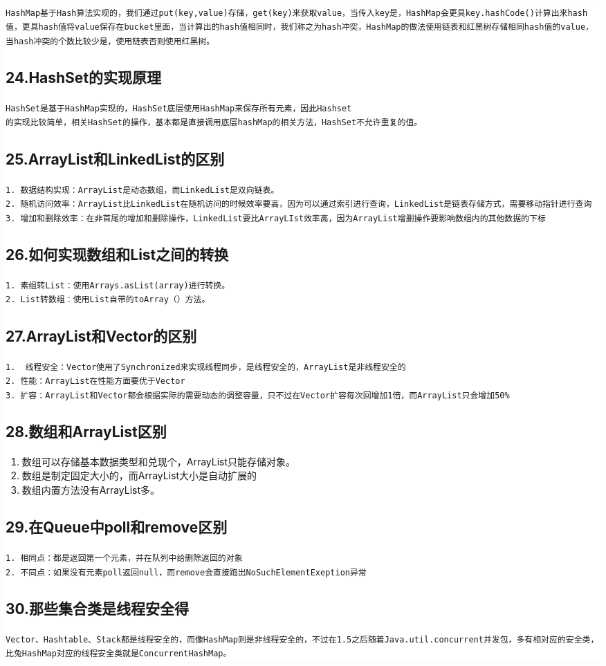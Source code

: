 ```txt
HashMap基于Hash算法实现的，我们通过put(key,value)存储，get(key)来获取value，当传入key是，HashMap会更具key.hashCode()计算出来hash值，更具hash值将value保存在bucket里面，当计算出的hash值相同时，我们称之为hash冲突，HashMap的做法使用链表和红黑树存储相同hash值的value，当hash冲突的个数比较少是，使用链表否则使用红黑树。
```

## 24.HashSet的实现原理

```txt
HashSet是基于HashMap实现的，HashSet底层使用HashMap来保存所有元素，因此Hashset
的实现比较简单，相关HashSet的操作，基本都是直接调用底层hashMap的相关方法，HashSet不允许重复的值。
```

## 25.ArrayList和LinkedList的区别

```txt
1. 数据结构实现：ArrayList是动态数组，而LinkedList是双向链表。
2. 随机访问效率：ArrayList比LinkedList在随机访问的时候效率要高，因为可以通过索引进行查询，LinkedList是链表存储方式，需要移动指针进行查询
3. 增加和删除效率：在非首尾的增加和删除操作，LinkedList要比ArrayLIst效率高，因为ArrayList增删操作要影响数组内的其他数据的下标
```

## 26.如何实现数组和List之间的转换

```txt
1. 素组转List：使用Arrays.asList(array)进行转换。
2. List转数组：使用List自带的toArray（）方法。
```

## 27.ArrayList和Vector的区别

~~~txt
1.  线程安全：Vector使用了Synchronized来实现线程同步，是线程安全的，ArrayList是非线程安全的
2. 性能：ArrayList在性能方面要优于Vector
3. 扩容：ArrayList和Vector都会根据实际的需要动态的调整容量，只不过在Vector扩容每次回增加1倍，而ArrayList只会增加50%
~~~

## 28.数组和ArrayList区别

1. 数组可以存储基本数据类型和兑现个，ArrayList只能存储对象。
2. 数组是制定固定大小的，而ArrayList大小是自动扩展的
3. 数组内置方法没有ArrayList多。

## 29.在Queue中poll和remove区别

```txt
1. 相同点：都是返回第一个元素，并在队列中给删除返回的对象
2. 不同点：如果没有元素poll返回null，而remove会直接跑出NoSuchElementExeption异常
```

## 30.那些集合类是线程安全得

```txt
Vector、Hashtable、Stack都是线程安全的，而像HashMap则是非线程安全的，不过在1.5之后随着Java.util.concurrent并发包，多有相对应的安全类，比兔HashMap对应的线程安全类就是ConcurrentHashMap。
```
